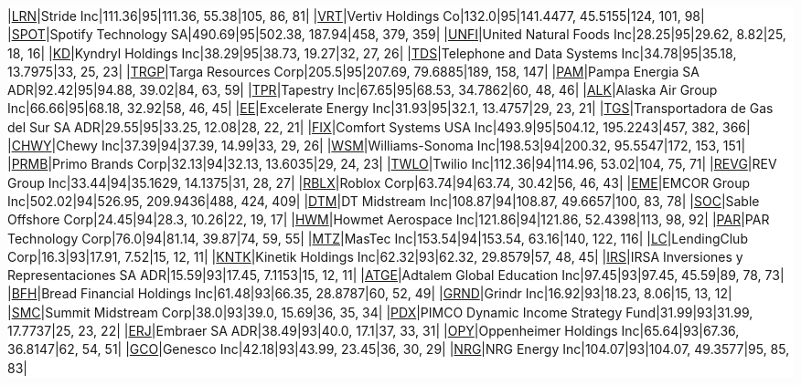 |[LRN](https://finance.yahoo.com/quote/LRN/)|Stride Inc|111.36|95|111.36, 55.38|105, 86, 81|
|[VRT](https://finance.yahoo.com/quote/VRT/)|Vertiv Holdings Co|132.0|95|141.4477, 45.5155|124, 101, 98|
|[SPOT](https://finance.yahoo.com/quote/SPOT/)|Spotify Technology SA|490.69|95|502.38, 187.94|458, 379, 359|
|[UNFI](https://finance.yahoo.com/quote/UNFI/)|United Natural Foods Inc|28.25|95|29.62, 8.82|25, 18, 16|
|[KD](https://finance.yahoo.com/quote/KD/)|Kyndryl Holdings Inc|38.29|95|38.73, 19.27|32, 27, 26|
|[TDS](https://finance.yahoo.com/quote/TDS/)|Telephone and Data Systems Inc|34.78|95|35.18, 13.7975|33, 25, 23|
|[TRGP](https://finance.yahoo.com/quote/TRGP/)|Targa Resources Corp|205.5|95|207.69, 79.6885|189, 158, 147|
|[PAM](https://finance.yahoo.com/quote/PAM/)|Pampa Energia SA ADR|92.42|95|94.88, 39.02|84, 63, 59|
|[TPR](https://finance.yahoo.com/quote/TPR/)|Tapestry Inc|67.65|95|68.53, 34.7862|60, 48, 46|
|[ALK](https://finance.yahoo.com/quote/ALK/)|Alaska Air Group Inc|66.66|95|68.18, 32.92|58, 46, 45|
|[EE](https://finance.yahoo.com/quote/EE/)|Excelerate Energy Inc|31.93|95|32.1, 13.4757|29, 23, 21|
|[TGS](https://finance.yahoo.com/quote/TGS/)|Transportadora de Gas del Sur SA ADR|29.55|95|33.25, 12.08|28, 22, 21|
|[FIX](https://finance.yahoo.com/quote/FIX/)|Comfort Systems USA Inc|493.9|95|504.12, 195.2243|457, 382, 366|
|[CHWY](https://finance.yahoo.com/quote/CHWY/)|Chewy Inc|37.39|94|37.39, 14.99|33, 29, 26|
|[WSM](https://finance.yahoo.com/quote/WSM/)|Williams-Sonoma Inc|198.53|94|200.32, 95.5547|172, 153, 151|
|[PRMB](https://finance.yahoo.com/quote/PRMB/)|Primo Brands Corp|32.13|94|32.13, 13.6035|29, 24, 23|
|[TWLO](https://finance.yahoo.com/quote/TWLO/)|Twilio Inc|112.36|94|114.96, 53.02|104, 75, 71|
|[REVG](https://finance.yahoo.com/quote/REVG/)|REV Group Inc|33.44|94|35.1629, 14.1375|31, 28, 27|
|[RBLX](https://finance.yahoo.com/quote/RBLX/)|Roblox Corp|63.74|94|63.74, 30.42|56, 46, 43|
|[EME](https://finance.yahoo.com/quote/EME/)|EMCOR Group Inc|502.02|94|526.95, 209.9436|488, 424, 409|
|[DTM](https://finance.yahoo.com/quote/DTM/)|DT Midstream Inc|108.87|94|108.87, 49.6657|100, 83, 78|
|[SOC](https://finance.yahoo.com/quote/SOC/)|Sable Offshore Corp|24.45|94|28.3, 10.26|22, 19, 17|
|[HWM](https://finance.yahoo.com/quote/HWM/)|Howmet Aerospace Inc|121.86|94|121.86, 52.4398|113, 98, 92|
|[PAR](https://finance.yahoo.com/quote/PAR/)|PAR Technology Corp|76.0|94|81.14, 39.87|74, 59, 55|
|[MTZ](https://finance.yahoo.com/quote/MTZ/)|MasTec Inc|153.54|94|153.54, 63.16|140, 122, 116|
|[LC](https://finance.yahoo.com/quote/LC/)|LendingClub Corp|16.3|93|17.91, 7.52|15, 12, 11|
|[KNTK](https://finance.yahoo.com/quote/KNTK/)|Kinetik Holdings Inc|62.32|93|62.32, 29.8579|57, 48, 45|
|[IRS](https://finance.yahoo.com/quote/IRS/)|IRSA Inversiones y Representaciones SA ADR|15.59|93|17.45, 7.1153|15, 12, 11|
|[ATGE](https://finance.yahoo.com/quote/ATGE/)|Adtalem Global Education Inc|97.45|93|97.45, 45.59|89, 78, 73|
|[BFH](https://finance.yahoo.com/quote/BFH/)|Bread Financial Holdings Inc|61.48|93|66.35, 28.8787|60, 52, 49|
|[GRND](https://finance.yahoo.com/quote/GRND/)|Grindr Inc|16.92|93|18.23, 8.06|15, 13, 12|
|[SMC](https://finance.yahoo.com/quote/SMC/)|Summit Midstream Corp|38.0|93|39.0, 15.69|36, 35, 34|
|[PDX](https://finance.yahoo.com/quote/PDX/)|PIMCO Dynamic Income Strategy Fund|31.99|93|31.99, 17.7737|25, 23, 22|
|[ERJ](https://finance.yahoo.com/quote/ERJ/)|Embraer SA ADR|38.49|93|40.0, 17.1|37, 33, 31|
|[OPY](https://finance.yahoo.com/quote/OPY/)|Oppenheimer Holdings Inc|65.64|93|67.36, 36.8147|62, 54, 51|
|[GCO](https://finance.yahoo.com/quote/GCO/)|Genesco Inc|42.18|93|43.99, 23.45|36, 30, 29|
|[NRG](https://finance.yahoo.com/quote/NRG/)|NRG Energy Inc|104.07|93|104.07, 49.3577|95, 85, 83|